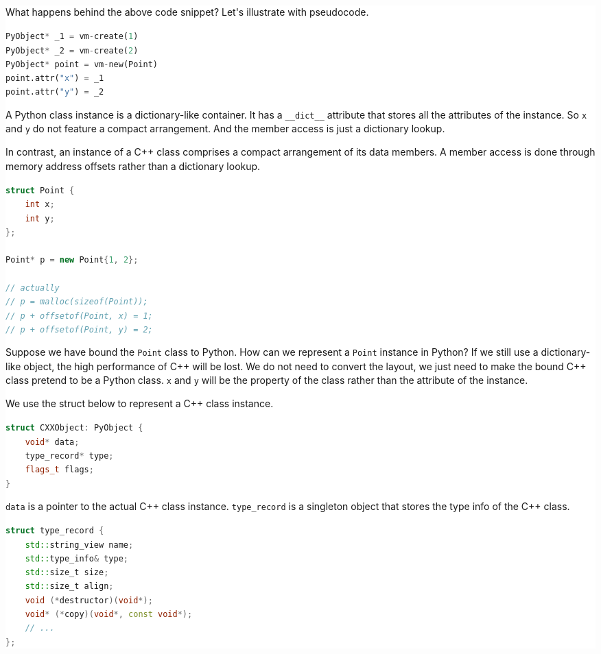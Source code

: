 <div class="page"/>

What happens behind the above code snippet?
Let's illustrate with pseudocode.

```python
PyObject* _1 = vm-create(1)
PyObject* _2 = vm-create(2)
PyObject* point = vm-new(Point) 
point.attr("x") = _1
point.attr("y") = _2
```

A Python class instance is a dictionary-like container. It has a `__dict__` attribute that stores all the attributes of the instance. So `x` and `y` do not feature a compact arrangement. And the member access is just a dictionary lookup.

In contrast, an instance of a C++ class comprises a compact arrangement of its data members. A member access is done through memory address offsets rather than a dictionary lookup.

```cpp
struct Point {
    int x;
    int y;
};

Point* p = new Point{1, 2};

// actually 
// p = malloc(sizeof(Point));
// p + offsetof(Point, x) = 1;
// p + offsetof(Point, y) = 2;
```

Suppose we have bound the `Point` class to Python. How can we represent a `Point` instance in Python? If we still use a dictionary-like object, the high performance of C++ will be lost. We do not need to convert the layout, we just need to make the bound C++ class pretend to be a Python class. `x` and `y` will be the property of the class rather than the attribute of the instance.

We use the struct below to represent a C++ class instance.

```cpp
struct CXXObject: PyObject {
    void* data;
    type_record* type;
    flags_t flags;
}
```

`data` is a pointer to the actual C++ class instance. `type_record` is a singleton object that stores the type info of the C++ class. 

```cpp
struct type_record {
    std::string_view name;
    std::type_info& type;
    std::size_t size;
    std::size_t align;
    void (*destructor)(void*);
    void* (*copy)(void*, const void*);
    // ...
};
```
